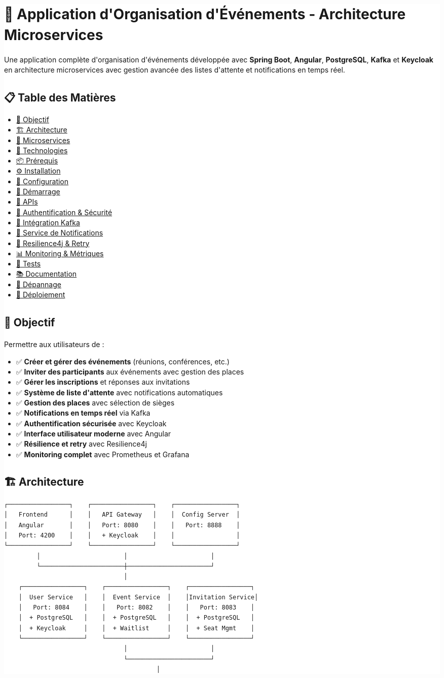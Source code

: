 # 🎯 Application d'Organisation d'Événements - Architecture Microservices

Une application complète d'organisation d'événements développée avec **Spring Boot**, **Angular**, **PostgreSQL**, **Kafka** et **Keycloak** en architecture microservices avec gestion avancée des listes d'attente et notifications en temps réel.

## 📋 Table des Matières

- [🎯 Objectif](#-objectif)
- [🏗️ Architecture](#️-architecture)
- [🧱 Microservices](#-microservices)
- [🚀 Technologies](#-technologies)
- [📦 Prérequis](#-prérequis)
- [⚙️ Installation](#️-installation)
- [🔧 Configuration](#-configuration)
- [🚀 Démarrage](#-démarrage)
- [📡 APIs](#-apis)
- [🔐 Authentification & Sécurité](#-authentification--sécurité)
- [📩 Intégration Kafka](#-intégration-kafka)
- [📧 Service de Notifications](#-service-de-notifications)
- [🔄 Resilience4j & Retry](#-resilience4j--retry)
- [📊 Monitoring & Métriques](#-monitoring--métriques)
- [🧪 Tests](#-tests)
- [📚 Documentation](#-documentation)
- [🔧 Dépannage](#-dépannage)
- [🚀 Déploiement](#-déploiement)

## 🎯 Objectif

Permettre aux utilisateurs de :
- ✅ **Créer et gérer des événements** (réunions, conférences, etc.)
- ✅ **Inviter des participants** aux événements avec gestion des places
- ✅ **Gérer les inscriptions** et réponses aux invitations
- ✅ **Système de liste d'attente** avec notifications automatiques
- ✅ **Gestion des places** avec sélection de sièges
- ✅ **Notifications en temps réel** via Kafka
- ✅ **Authentification sécurisée** avec Keycloak
- ✅ **Interface utilisateur moderne** avec Angular
- ✅ **Résilience et retry** avec Resilience4j
- ✅ **Monitoring complet** avec Prometheus et Grafana

## 🏗️ Architecture

```
┌─────────────────┐    ┌─────────────────┐    ┌─────────────────┐
│   Frontend      │    │   API Gateway   │    │  Config Server  │
│   Angular       │    │   Port: 8080    │    │   Port: 8888    │
│   Port: 4200    │    │   + Keycloak    │    │                 │
└─────────────────┘    └─────────────────┘    └─────────────────┘
         │                       │                       │
         └───────────────────────┼───────────────────────┘
                                 │
    ┌─────────────────┐    ┌─────────────────┐    ┌─────────────────┐
    │  User Service   │    │  Event Service  │    │Invitation Service│
    │   Port: 8084    │    │   Port: 8082    │    │   Port: 8083    │
    │  + PostgreSQL   │    │  + PostgreSQL   │    │  + PostgreSQL   │
    │  + Keycloak     │    │  + Waitlist     │    │  + Seat Mgmt    │
    └─────────────────┘    └─────────────────┘    └─────────────────┘
                                 │                       │
                                 └───────────────────────┘
                                          │
```